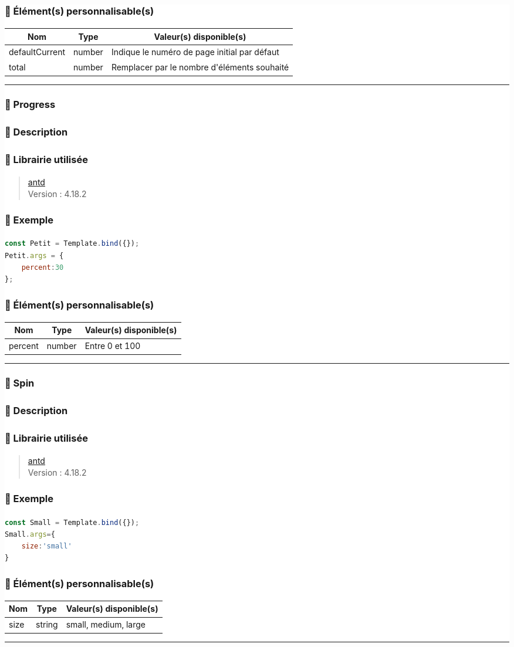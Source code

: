 ### :small_orange_diamond: Élément(s) personnalisable(s)
| Nom  | Type | Valeur(s) disponible(s) |
| ------------- | ------------- | ------------- |
| defaultCurrent  | number   | Indique le numéro de page initial par défaut  |
| total  | number   | Remplacer par le nombre d'éléments souhaité  |


--------------------------------

### :large_orange_diamond: Progress

### :small_orange_diamond: Description

### :small_orange_diamond: Librairie utilisée
> [antd](https://ant.design/)<br>
Version : 4.18.2

### :small_orange_diamond: Exemple
```javascript
const Petit = Template.bind({});
Petit.args = {
    percent:30
};
```

### :small_orange_diamond: Élément(s) personnalisable(s)
| Nom  | Type | Valeur(s) disponible(s) |
| ------------- | ------------- | ------------- |
| percent  | number   | Entre 0 et 100  |


--------------------------------

### :large_orange_diamond: Spin

### :small_orange_diamond: Description

### :small_orange_diamond: Librairie utilisée
> [antd](https://ant.design/) <br>
Version : 4.18.2

### :small_orange_diamond: Exemple
```javascript
const Small = Template.bind({});
Small.args={
    size:'small'
}
```

### :small_orange_diamond: Élément(s) personnalisable(s)
| Nom  | Type | Valeur(s) disponible(s) |
| ------------- | ------------- | ------------- |
| size  | string   | small, medium, large  |
  
  
--------------------------------